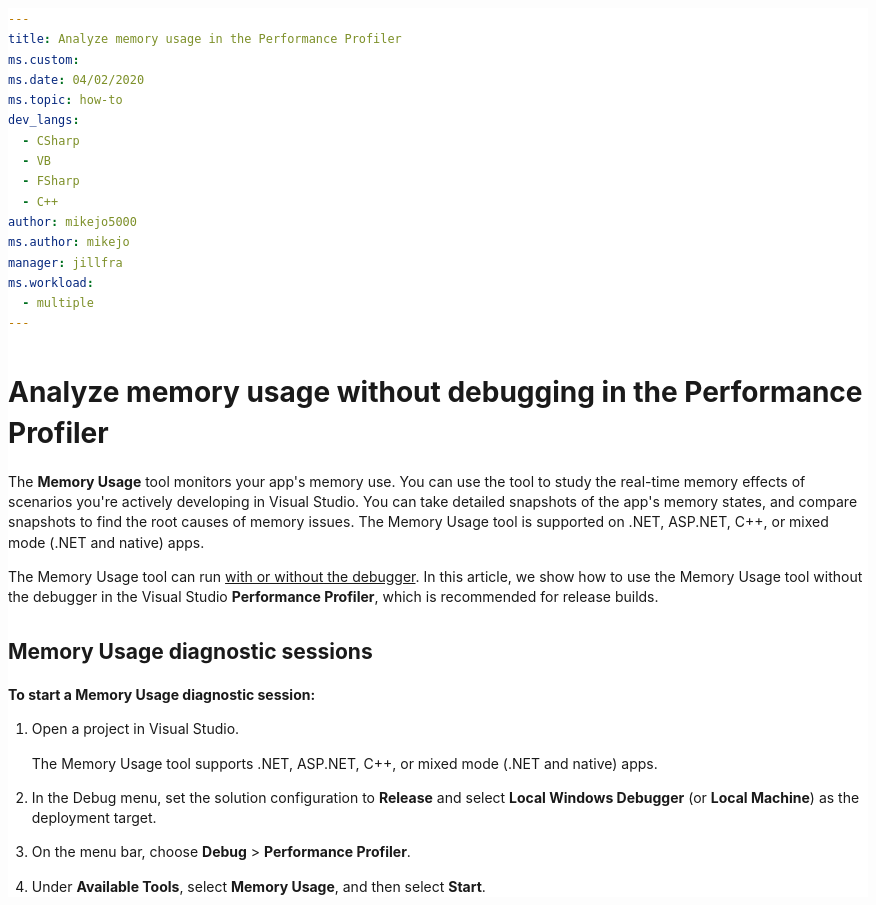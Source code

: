 ```yaml
---
title: Analyze memory usage in the Performance Profiler
ms.custom: 
ms.date: 04/02/2020
ms.topic: how-to
dev_langs: 
  - CSharp
  - VB
  - FSharp
  - C++
author: mikejo5000
ms.author: mikejo
manager: jillfra
ms.workload: 
  - multiple
---
```

# Analyze memory usage without debugging in the Performance Profiler

The **Memory Usage** tool monitors your app's memory use. You can use the tool to study the real-time memory effects of scenarios you're actively developing in Visual Studio. You can take detailed snapshots of the app's memory states, and compare snapshots to find the root causes of memory issues. The Memory Usage tool is supported on .NET, ASP.NET, C++, or mixed mode (.NET and native) apps.

The Memory Usage tool can run [with or without the debugger](../profiling/running-profiling-tools-with-or-without-the-debugger.md). In this article, we show how to use the Memory Usage tool without the debugger in the Visual Studio **Performance Profiler**, which is recommended for release builds.

## Memory Usage diagnostic sessions

**To start a Memory Usage diagnostic session:**

1. Open a project in Visual Studio.

   The Memory Usage tool supports .NET, ASP.NET, C++, or mixed mode (.NET and native) apps.

1. In the Debug menu, set the solution configuration to **Release** and select **Local Windows Debugger** (or **Local Machine**) as the deployment target.

1. On the menu bar, choose  **Debug** > **Performance Profiler**.

1. Under **Available Tools**, select **Memory Usage**, and then select **Start**.
